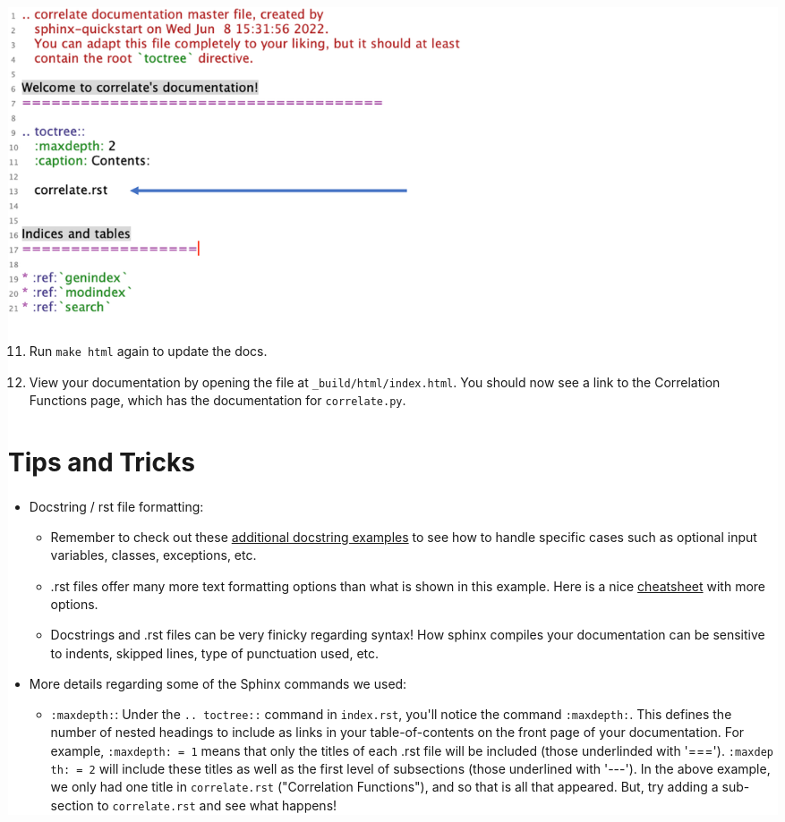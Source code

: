  <img width="800" height="356" src="./figs/index_f.png">
</p>


11. Run `make html` again to update the docs.

12. View your documentation by opening the file at
`_build/html/index.html`. You should now see a link to the Correlation
Functions page, which has the documentation for `correlate.py`.

# Tips and Tricks

* Docstring / rst file formatting:
  * Remember to check out these
  [additional docstring examples](https://sphinxcontrib-napoleon.readthedocs.io/en/latest/example_google.html)
  to see how to handle specific cases such as optional input variables, classes, exceptions, etc.

  * .rst files offer many more text formatting options than what is
  shown in this example. Here is a nice
  [cheatsheet](https://bashtage.github.io/sphinx-material/rst-cheatsheet/rst-cheatsheet.html)
  with more options.

  * Docstrings and .rst files can be very finicky regarding syntax!
      How sphinx compiles your documentation can be sensitive to indents, skipped lines, type of punctuation used, etc.

* More details regarding some of the Sphinx commands we used:

  * `:maxdepth:`: Under the `.. toctree::` command in `index.rst`, you'll
  notice the command `:maxdepth:`. This defines the number of nested headings to
  include as links in your table-of-contents on the front page of your
  documentation. For example, `:maxdepth: = 1` means
  that only the titles of each .rst file will be included (those
  underlinded with '==='). `:maxdepth: = 2` will include these titles as well as
  the first level of subsections (those underlined with '---'). In
 the above example, we only had one title in `correlate.rst`
  ("Correlation Functions"), and so that is all that appeared. But,
  try adding a sub-section to `correlate.rst` and see what happens!
